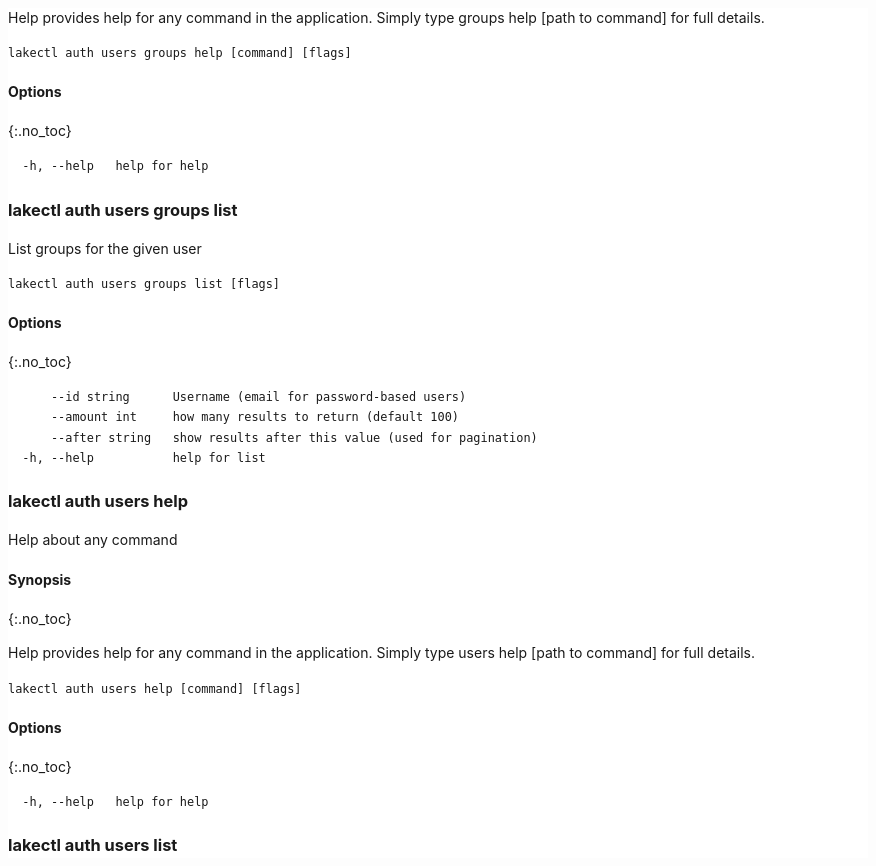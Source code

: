 Help provides help for any command in the application.
Simply type groups help [path to command] for full details.

```
lakectl auth users groups help [command] [flags]
```

#### Options
{:.no_toc}

```
  -h, --help   help for help
```



### lakectl auth users groups list

List groups for the given user

```
lakectl auth users groups list [flags]
```

#### Options
{:.no_toc}

```
      --id string      Username (email for password-based users)
      --amount int     how many results to return (default 100)
      --after string   show results after this value (used for pagination)
  -h, --help           help for list
```



### lakectl auth users help

Help about any command

#### Synopsis
{:.no_toc}

Help provides help for any command in the application.
Simply type users help [path to command] for full details.

```
lakectl auth users help [command] [flags]
```

#### Options
{:.no_toc}

```
  -h, --help   help for help
```



### lakectl auth users list
